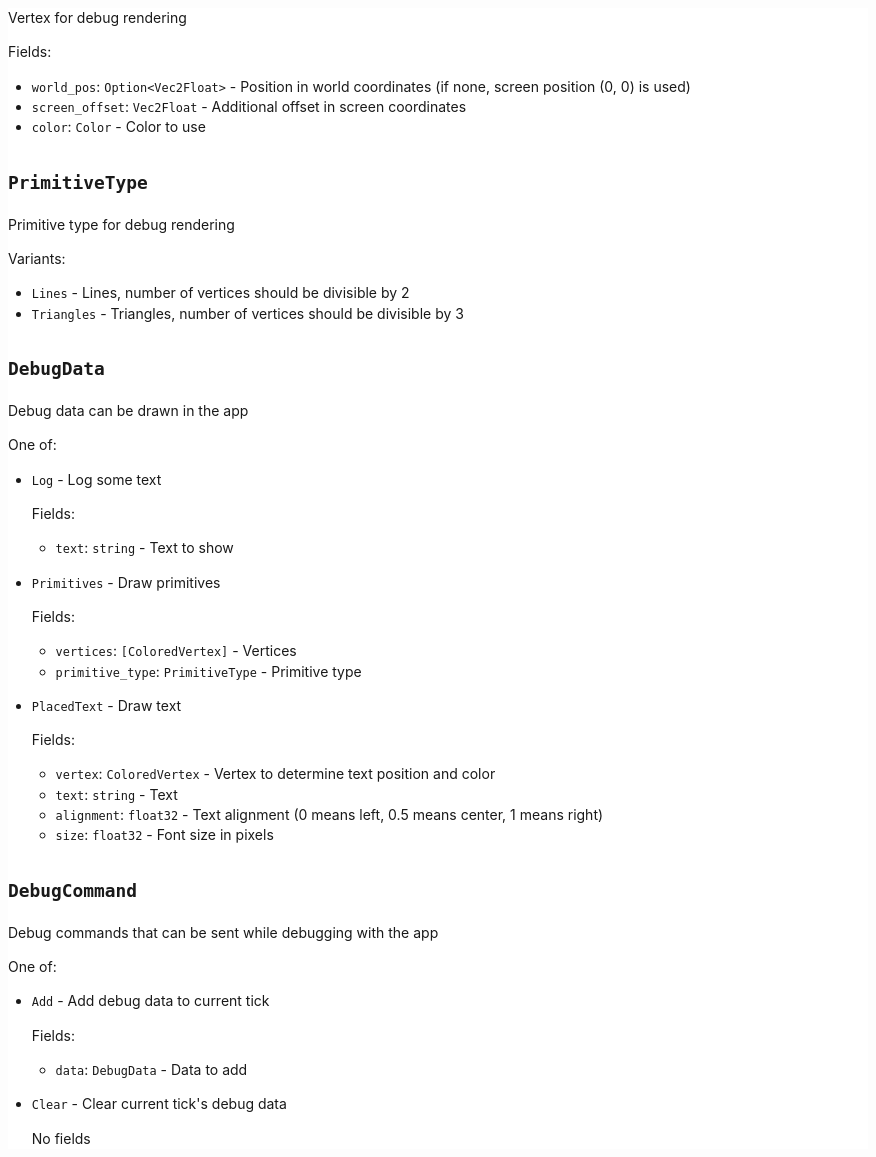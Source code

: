 Vertex for debug rendering

Fields:

- `world_pos`: `Option<Vec2Float>` - Position in world coordinates (if none, screen position (0, 0) is used)
- `screen_offset`: `Vec2Float` - Additional offset in screen coordinates
- `color`: `Color` - Color to use

## `PrimitiveType`

Primitive type for debug rendering

Variants:

- `Lines` - Lines, number of vertices should be divisible by 2
- `Triangles` - Triangles, number of vertices should be divisible by 3

## `DebugData`

Debug data can be drawn in the app

One of:

- `Log` - Log some text

    Fields:

    - `text`: `string` - Text to show
- `Primitives` - Draw primitives

    Fields:

    - `vertices`: `[ColoredVertex]` - Vertices
    - `primitive_type`: `PrimitiveType` - Primitive type
- `PlacedText` - Draw text

    Fields:

    - `vertex`: `ColoredVertex` - Vertex to determine text position and color
    - `text`: `string` - Text
    - `alignment`: `float32` - Text alignment (0 means left, 0.5 means center, 1 means right)
    - `size`: `float32` - Font size in pixels

## `DebugCommand`

Debug commands that can be sent while debugging with the app

One of:

- `Add` - Add debug data to current tick

    Fields:

    - `data`: `DebugData` - Data to add
- `Clear` - Clear current tick's debug data

    No fields

